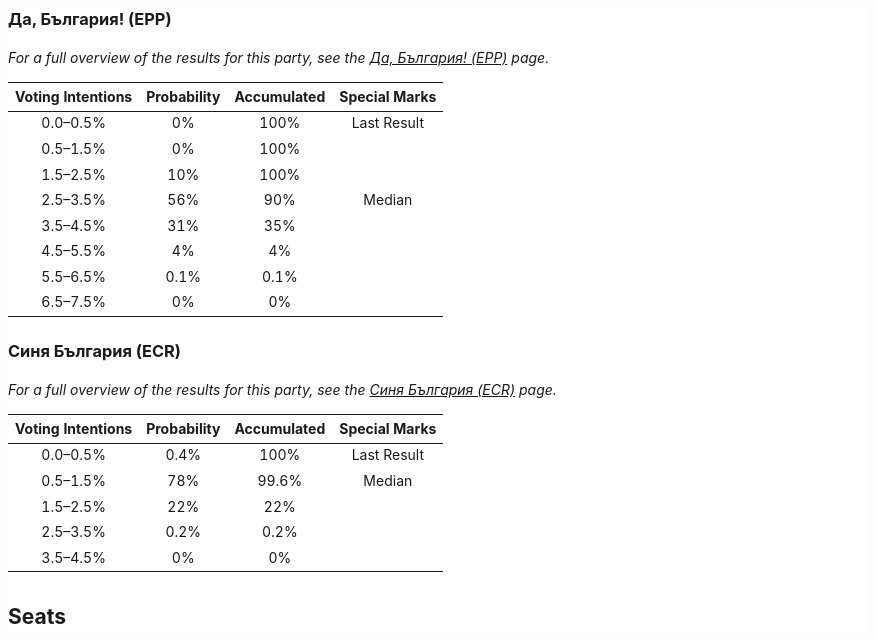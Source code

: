 ### Да, България! (EPP)

*For a full overview of the results for this party, see the [Да, България! (EPP)](party-дабългарияepp.html) page.*

| Voting Intentions | Probability | Accumulated | Special Marks |
|:-----------------:|:-----------:|:-----------:|:-------------:|
| 0.0–0.5% | 0% | 100% | Last Result |
| 0.5–1.5% | 0% | 100% |  |
| 1.5–2.5% | 10% | 100% |  |
| 2.5–3.5% | 56% | 90% | Median |
| 3.5–4.5% | 31% | 35% |  |
| 4.5–5.5% | 4% | 4% |  |
| 5.5–6.5% | 0.1% | 0.1% |  |
| 6.5–7.5% | 0% | 0% |  |

### Синя България (ECR)

*For a full overview of the results for this party, see the [Синя България (ECR)](party-синябългарияecr.html) page.*

| Voting Intentions | Probability | Accumulated | Special Marks |
|:-----------------:|:-----------:|:-----------:|:-------------:|
| 0.0–0.5% | 0.4% | 100% | Last Result |
| 0.5–1.5% | 78% | 99.6% | Median |
| 1.5–2.5% | 22% | 22% |  |
| 2.5–3.5% | 0.2% | 0.2% |  |
| 3.5–4.5% | 0% | 0% |  |


## Seats
